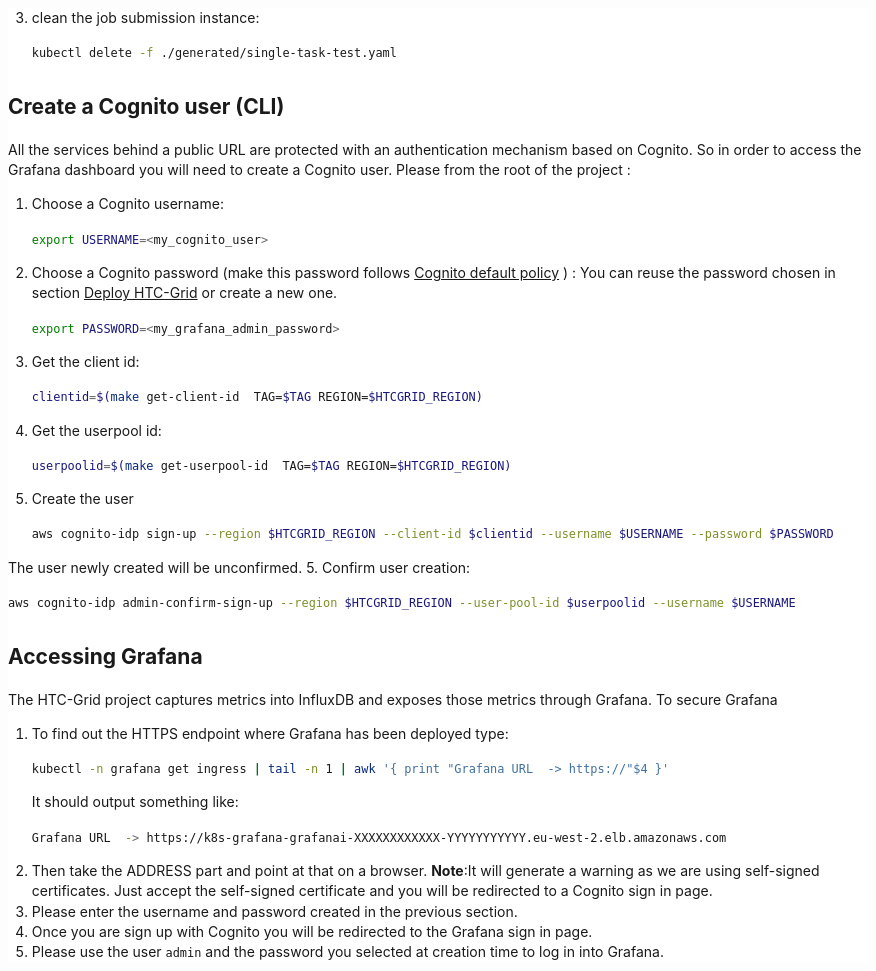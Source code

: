 
3. clean the job submission instance:
   ```bash
   kubectl delete -f ./generated/single-task-test.yaml
   ```
## Create a Cognito user (CLI)
All the services behind a public URL are protected with an authentication mechanism based on Cognito. So in order to access the Grafana dashboard you will need to create a Cognito user.
Please from the root of the project :

1. Choose a Cognito username:
   ```bash
   export USERNAME=<my_cognito_user>
   ```
2. Choose a Cognito password (make this password follows [Cognito default policy](https://docs.aws.amazon.com/cognito/latest/developerguide/user-pool-settings-policies.html) ) :
You can reuse the password chosen  in section [Deploy HTC-Grid](#deploying-htc-grid) or create a new one.
   ```bash
   export PASSWORD=<my_grafana_admin_password>
   ```
3. Get the client id:
   ```bash
   clientid=$(make get-client-id  TAG=$TAG REGION=$HTCGRID_REGION)
   ```
4. Get the userpool id:
   ```bash
   userpoolid=$(make get-userpool-id  TAG=$TAG REGION=$HTCGRID_REGION)
   ```
5. Create the user
   ```bash
   aws cognito-idp sign-up --region $HTCGRID_REGION --client-id $clientid --username $USERNAME --password $PASSWORD
   ```
The user newly created will be unconfirmed.
5. Confirm user creation:
   ```bash
   aws cognito-idp admin-confirm-sign-up --region $HTCGRID_REGION --user-pool-id $userpoolid --username $USERNAME
   ```

## Accessing Grafana
The HTC-Grid project captures metrics into InfluxDB and exposes those metrics through Grafana. To secure Grafana


1. To find out the HTTPS endpoint where Grafana has been deployed type:
   ```bash
   kubectl -n grafana get ingress | tail -n 1 | awk '{ print "Grafana URL  -> https://"$4 }'
   ```
   It should output something like:
   ```bash
   Grafana URL  -> https://k8s-grafana-grafanai-XXXXXXXXXXXX-YYYYYYYYYYY.eu-west-2.elb.amazonaws.com
   ```
2. Then take the ADDRESS part and point at that on a browser. **Note**:It will generate a warning as we are using self-signed certificates. Just accept the self-signed certificate and you will be redirected to a Cognito sign in page. 
4. Please enter the username and password created in the previous section.
5. Once you are sign up  with Cognito you will be redirected to the Grafana sign in page. 
6. Please use the user `admin` and the password you selected at creation time to log in into Grafana.
